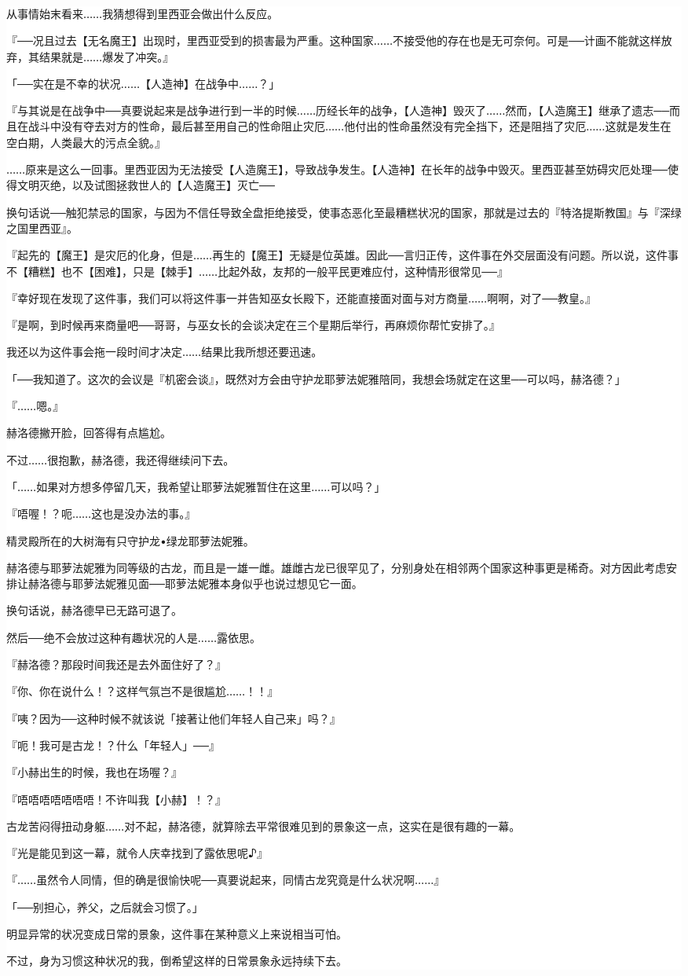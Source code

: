 从事情始末看来……我猜想得到里西亚会做出什么反应。

『──况且过去【无名魔王】出现时，里西亚受到的损害最为严重。这种国家……不接受他的存在也是无可奈何。可是──计画不能就这样放弃，其结果就是……爆发了冲突。』

「──实在是不幸的状况……【人造神】在战争中……？」

『与其说是在战争中──真要说起来是战争进行到一半的时候……历经长年的战争，【人造神】毁灭了……然而，【人造魔王】继承了遗志──而且在战斗中没有夺去对方的性命，最后甚至用自己的性命阻止灾厄……他付出的性命虽然没有完全挡下，还是阻挡了灾厄……这就是发生在空白期，人类最大的污点全貌。』

……原来是这么一回事。里西亚因为无法接受【人造魔王】，导致战争发生。【人造神】在长年的战争中毁灭。里西亚甚至妨碍灾厄处理──使得文明灭绝，以及试图拯救世人的【人造魔王】灭亡──

换句话说──触犯禁忌的国家，与因为不信任导致全盘拒绝接受，使事态恶化至最糟糕状况的国家，那就是过去的『特洛提斯教国』与『深绿之国里西亚』。

『起先的【魔王】是灾厄的化身，但是……再生的【魔王】无疑是位英雄。因此──言归正传，这件事在外交层面没有问题。所以说，这件事不【糟糕】也不【困难】，只是【棘手】……比起外敌，友邦的一般平民更难应付，这种情形很常见──』

『幸好现在发现了这件事，我们可以将这件事一并告知巫女长殿下，还能直接面对面与对方商量……啊啊，对了──教皇。』

『是啊，到时候再来商量吧──哥哥，与巫女长的会谈决定在三个星期后举行，再麻烦你帮忙安排了。』

我还以为这件事会拖一段时间才决定……结果比我所想还要迅速。

「──我知道了。这次的会议是『机密会谈』，既然对方会由守护龙耶萝法妮雅陪同，我想会场就定在这里──可以吗，赫洛德？」

『……嗯。』

赫洛德撇开脸，回答得有点尴尬。

不过……很抱歉，赫洛德，我还得继续问下去。

「……如果对方想多停留几天，我希望让耶萝法妮雅暂住在这里……可以吗？」

『唔喔！？呃……这也是没办法的事。』

精灵殿所在的大树海有只守护龙•绿龙耶萝法妮雅。

赫洛德与耶萝法妮雅为同等级的古龙，而且是一雄一雌。雄雌古龙已很罕见了，分别身处在相邻两个国家这种事更是稀奇。对方因此考虑安排让赫洛德与耶萝法妮雅见面──耶萝法妮雅本身似乎也说过想见它一面。

换句话说，赫洛德早已无路可退了。

然后──绝不会放过这种有趣状况的人是……露依思。

『赫洛德？那段时间我还是去外面住好了？』

『你、你在说什么！？这样气氛岂不是很尴尬……！！』

『咦？因为──这种时候不就该说「接著让他们年轻人自己来」吗？』

『呃！我可是古龙！？什么「年轻人」──』

『小赫出生的时候，我也在场喔？』

『唔唔唔唔唔唔唔！不许叫我【小赫】！？』

古龙苦闷得扭动身躯……对不起，赫洛德，就算除去平常很难见到的景象这一点，这实在是很有趣的一幕。

『光是能见到这一幕，就令人庆幸找到了露依思呢♪』

『……虽然令人同情，但的确是很愉快呢──真要说起来，同情古龙究竟是什么状况啊……』

「──别担心，养父，之后就会习惯了。」

明显异常的状况变成日常的景象，这件事在某种意义上来说相当可怕。

不过，身为习惯这种状况的我，倒希望这样的日常景象永远持续下去。
